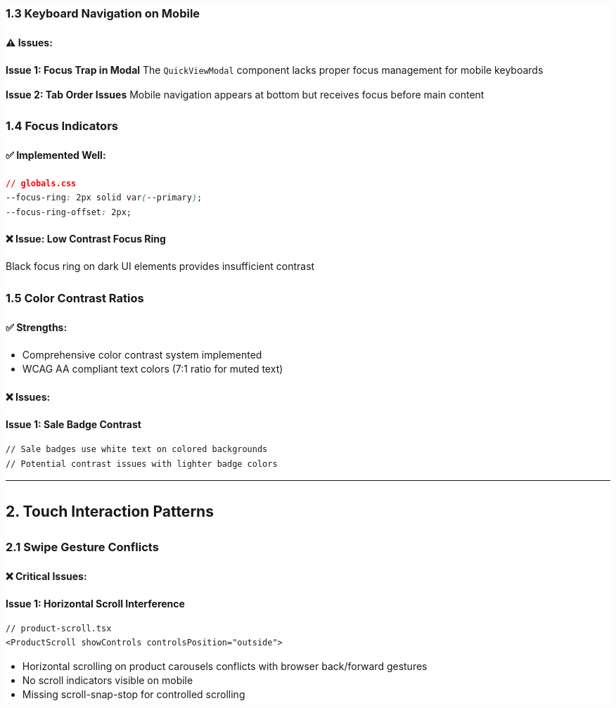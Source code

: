 ### 1.3 Keyboard Navigation on Mobile

#### ⚠️ Issues:

**Issue 1: Focus Trap in Modal**
The `QuickViewModal` component lacks proper focus management for mobile keyboards

**Issue 2: Tab Order Issues**
Mobile navigation appears at bottom but receives focus before main content

### 1.4 Focus Indicators

#### ✅ Implemented Well:
```css
// globals.css
--focus-ring: 2px solid var(--primary);
--focus-ring-offset: 2px;
```

#### ❌ Issue: Low Contrast Focus Ring
Black focus ring on dark UI elements provides insufficient contrast

### 1.5 Color Contrast Ratios

#### ✅ Strengths:
- Comprehensive color contrast system implemented
- WCAG AA compliant text colors (7:1 ratio for muted text)

#### ❌ Issues:

**Issue 1: Sale Badge Contrast**
```tsx
// Sale badges use white text on colored backgrounds
// Potential contrast issues with lighter badge colors
```

---

## 2. Touch Interaction Patterns

### 2.1 Swipe Gesture Conflicts

#### ❌ Critical Issues:

**Issue 1: Horizontal Scroll Interference**
```tsx
// product-scroll.tsx
<ProductScroll showControls controlsPosition="outside">
```
- Horizontal scrolling on product carousels conflicts with browser back/forward gestures
- No scroll indicators visible on mobile
- Missing scroll-snap-stop for controlled scrolling
